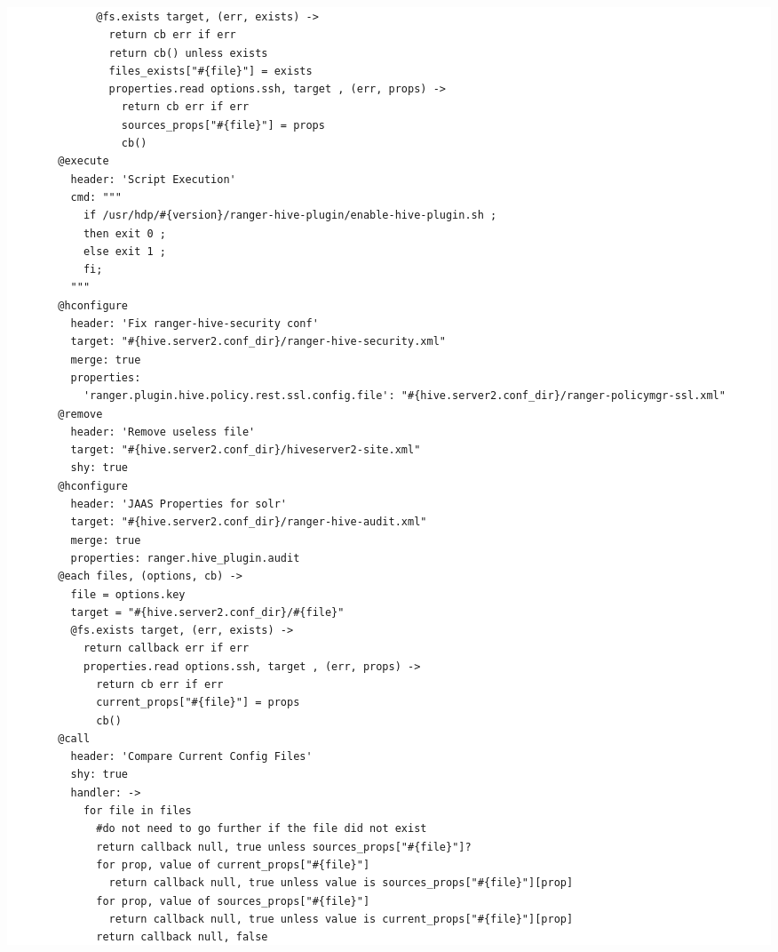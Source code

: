                   @fs.exists target, (err, exists) ->
                    return cb err if err
                    return cb() unless exists
                    files_exists["#{file}"] = exists
                    properties.read options.ssh, target , (err, props) ->
                      return cb err if err
                      sources_props["#{file}"] = props  
                      cb()
            @execute
              header: 'Script Execution'
              cmd: """
                if /usr/hdp/#{version}/ranger-hive-plugin/enable-hive-plugin.sh ;
                then exit 0 ;
                else exit 1 ;
                fi;
              """
            @hconfigure
              header: 'Fix ranger-hive-security conf'
              target: "#{hive.server2.conf_dir}/ranger-hive-security.xml"
              merge: true
              properties:
                'ranger.plugin.hive.policy.rest.ssl.config.file': "#{hive.server2.conf_dir}/ranger-policymgr-ssl.xml"
            @remove
              header: 'Remove useless file'
              target: "#{hive.server2.conf_dir}/hiveserver2-site.xml"
              shy: true
            @hconfigure
              header: 'JAAS Properties for solr'
              target: "#{hive.server2.conf_dir}/ranger-hive-audit.xml"
              merge: true
              properties: ranger.hive_plugin.audit
            @each files, (options, cb) ->
              file = options.key
              target = "#{hive.server2.conf_dir}/#{file}"
              @fs.exists target, (err, exists) ->
                return callback err if err
                properties.read options.ssh, target , (err, props) ->
                  return cb err if err
                  current_props["#{file}"] = props
                  cb()                
            @call
              header: 'Compare Current Config Files'
              shy: true
              handler: ->
                for file in files
                  #do not need to go further if the file did not exist
                  return callback null, true unless sources_props["#{file}"]?
                  for prop, value of current_props["#{file}"]
                    return callback null, true unless value is sources_props["#{file}"][prop]
                  for prop, value of sources_props["#{file}"]
                    return callback null, true unless value is current_props["#{file}"][prop]
                  return callback null, false
